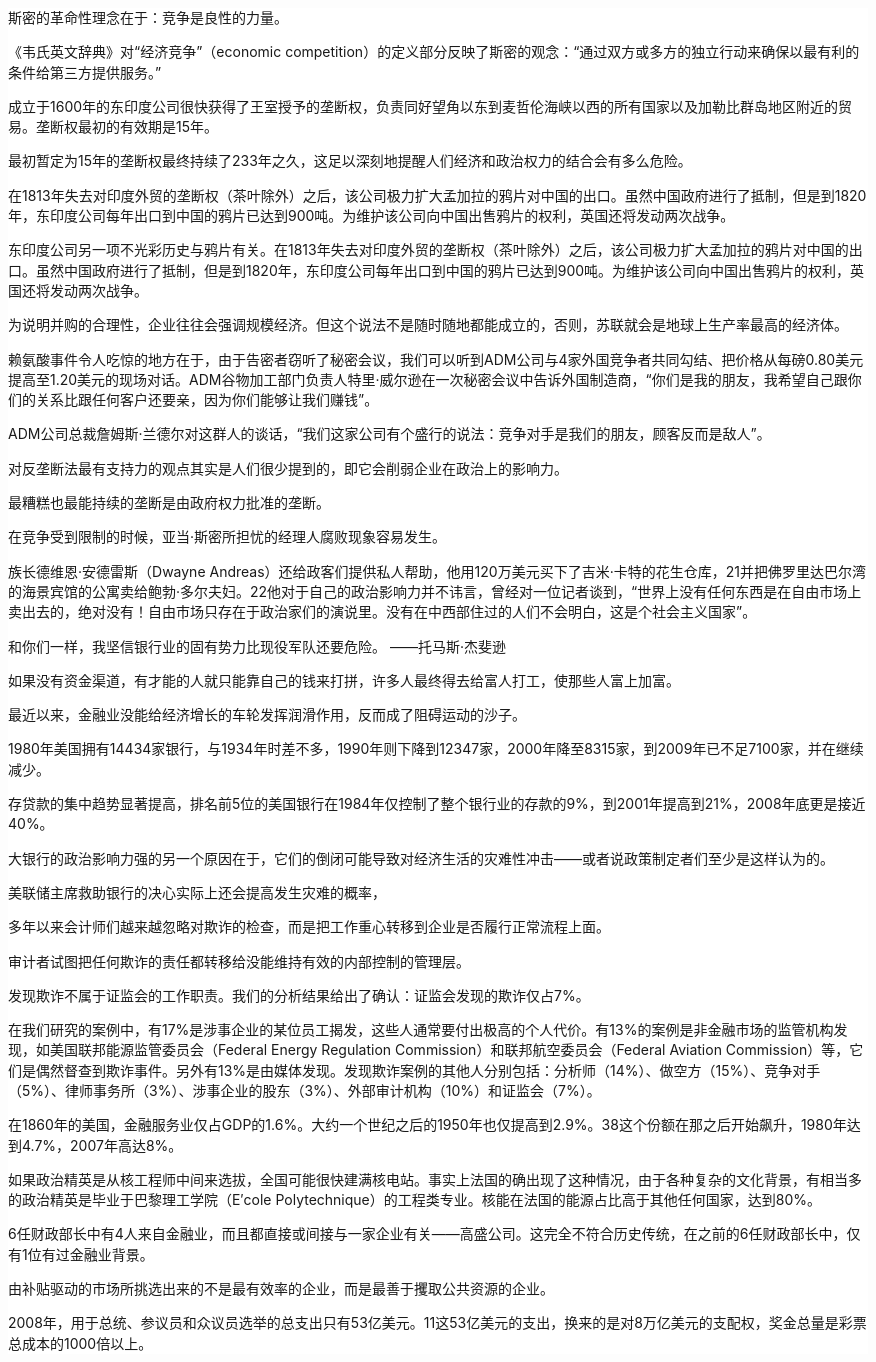 斯密的革命性理念在于：竞争是良性的力量。

《韦氏英文辞典》对“经济竞争”（economic competition）的定义部分反映了斯密的观念：“通过双方或多方的独立行动来确保以最有利的条件给第三方提供服务。”

成立于1600年的东印度公司很快获得了王室授予的垄断权，负责同好望角以东到麦哲伦海峡以西的所有国家以及加勒比群岛地区附近的贸易。垄断权最初的有效期是15年。

最初暂定为15年的垄断权最终持续了233年之久，这足以深刻地提醒人们经济和政治权力的结合会有多么危险。

在1813年失去对印度外贸的垄断权（茶叶除外）之后，该公司极力扩大孟加拉的鸦片对中国的出口。虽然中国政府进行了抵制，但是到1820年，东印度公司每年出口到中国的鸦片已达到900吨。为维护该公司向中国出售鸦片的权利，英国还将发动两次战争。

东印度公司另一项不光彩历史与鸦片有关。在1813年失去对印度外贸的垄断权（茶叶除外）之后，该公司极力扩大孟加拉的鸦片对中国的出口。虽然中国政府进行了抵制，但是到1820年，东印度公司每年出口到中国的鸦片已达到900吨。为维护该公司向中国出售鸦片的权利，英国还将发动两次战争。

为说明并购的合理性，企业往往会强调规模经济。但这个说法不是随时随地都能成立的，否则，苏联就会是地球上生产率最高的经济体。

赖氨酸事件令人吃惊的地方在于，由于告密者窃听了秘密会议，我们可以听到ADM公司与4家外国竞争者共同勾结、把价格从每磅0.80美元提高至1.20美元的现场对话。ADM谷物加工部门负责人特里·威尔逊在一次秘密会议中告诉外国制造商，“你们是我的朋友，我希望自己跟你们的关系比跟任何客户还要亲，因为你们能够让我们赚钱”。

ADM公司总裁詹姆斯·兰德尔对这群人的谈话，“我们这家公司有个盛行的说法：竞争对手是我们的朋友，顾客反而是敌人”。

对反垄断法最有支持力的观点其实是人们很少提到的，即它会削弱企业在政治上的影响力。

最糟糕也最能持续的垄断是由政府权力批准的垄断。

在竞争受到限制的时候，亚当·斯密所担忧的经理人腐败现象容易发生。

族长德维恩·安德雷斯（Dwayne Andreas）还给政客们提供私人帮助，他用120万美元买下了吉米·卡特的花生仓库，21并把佛罗里达巴尔湾的海景宾馆的公寓卖给鲍勃·多尔夫妇。22他对于自己的政治影响力并不讳言，曾经对一位记者谈到，“世界上没有任何东西是在自由市场上卖出去的，绝对没有！自由市场只存在于政治家们的演说里。没有在中西部住过的人们不会明白，这是个社会主义国家”。

和你们一样，我坚信银行业的固有势力比现役军队还要危险。 ——托马斯·杰斐逊

如果没有资金渠道，有才能的人就只能靠自己的钱来打拼，许多人最终得去给富人打工，使那些人富上加富。

最近以来，金融业没能给经济增长的车轮发挥润滑作用，反而成了阻碍运动的沙子。

1980年美国拥有14434家银行，与1934年时差不多，1990年则下降到12347家，2000年降至8315家，到2009年已不足7100家，并在继续减少。

存贷款的集中趋势显著提高，排名前5位的美国银行在1984年仅控制了整个银行业的存款的9%，到2001年提高到21%，2008年底更是接近40%。

大银行的政治影响力强的另一个原因在于，它们的倒闭可能导致对经济生活的灾难性冲击——或者说政策制定者们至少是这样认为的。

美联储主席救助银行的决心实际上还会提高发生灾难的概率，

多年以来会计师们越来越忽略对欺诈的检查，而是把工作重心转移到企业是否履行正常流程上面。

审计者试图把任何欺诈的责任都转移给没能维持有效的内部控制的管理层。

发现欺诈不属于证监会的工作职责。我们的分析结果给出了确认：证监会发现的欺诈仅占7%。

在我们研究的案例中，有17%是涉事企业的某位员工揭发，这些人通常要付出极高的个人代价。有13%的案例是非金融市场的监管机构发现，如美国联邦能源监管委员会（Federal Energy Regulation Commission）和联邦航空委员会（Federal Aviation Commission）等，它们是偶然督查到欺诈事件。另外有13%是由媒体发现。发现欺诈案例的其他人分别包括：分析师（14%）、做空方（15%）、竞争对手（5%）、律师事务所（3%）、涉事企业的股东（3%）、外部审计机构（10%）和证监会（7%）。

在1860年的美国，金融服务业仅占GDP的1.6%。大约一个世纪之后的1950年也仅提高到2.9%。38这个份额在那之后开始飙升，1980年达到4.7%，2007年高达8%。

如果政治精英是从核工程师中间来选拔，全国可能很快建满核电站。事实上法国的确出现了这种情况，由于各种复杂的文化背景，有相当多的政治精英是毕业于巴黎理工学院（E′cole Polytechnique）的工程类专业。核能在法国的能源占比高于其他任何国家，达到80%。

6任财政部长中有4人来自金融业，而且都直接或间接与一家企业有关——高盛公司。这完全不符合历史传统，在之前的6任财政部长中，仅有1位有过金融业背景。

由补贴驱动的市场所挑选出来的不是最有效率的企业，而是最善于攫取公共资源的企业。

2008年，用于总统、参议员和众议员选举的总支出只有53亿美元。11这53亿美元的支出，换来的是对8万亿美元的支配权，奖金总量是彩票总成本的1000倍以上。
